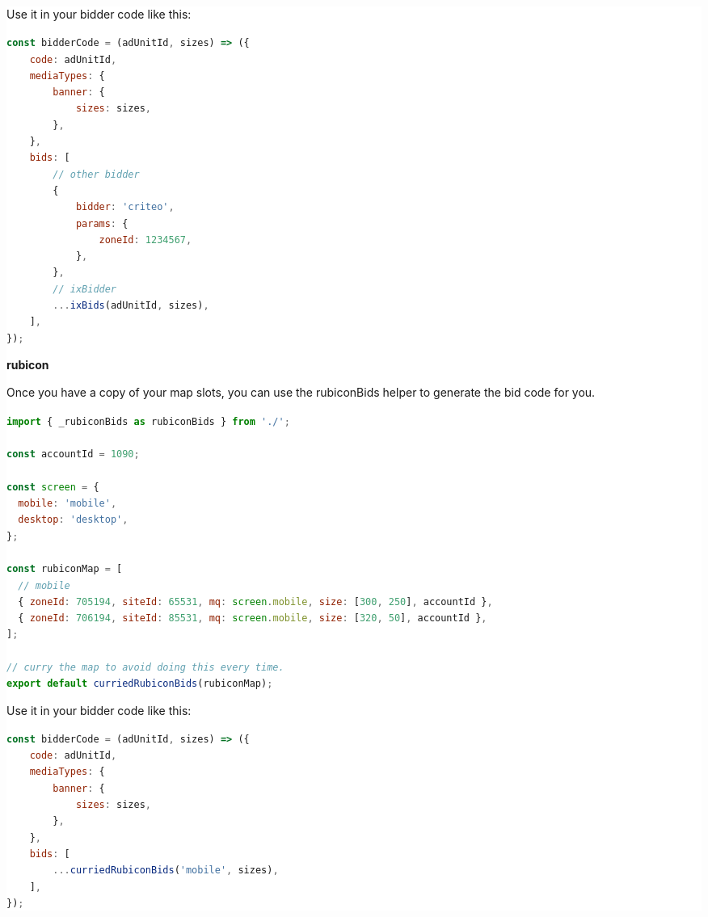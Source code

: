 
Use it in your bidder code like this:

```javascript
const bidderCode = (adUnitId, sizes) => ({
    code: adUnitId,
    mediaTypes: {
        banner: {
            sizes: sizes,
        },
    },
    bids: [
        // other bidder
        {
            bidder: 'criteo',
            params: {
                zoneId: 1234567,
            },
        },
        // ixBidder
        ...ixBids(adUnitId, sizes),
    ],
});
```

**rubicon**

 Once you have a copy of your map slots, you can use the rubiconBids helper to generate the bid code for you.


```javascript
import { _rubiconBids as rubiconBids } from './';

const accountId = 1090;

const screen = {
  mobile: 'mobile',
  desktop: 'desktop',
};

const rubiconMap = [
  // mobile
  { zoneId: 705194, siteId: 65531, mq: screen.mobile, size: [300, 250], accountId },
  { zoneId: 706194, siteId: 85531, mq: screen.mobile, size: [320, 50], accountId },
];

// curry the map to avoid doing this every time.
export default curriedRubiconBids(rubiconMap);
```

Use it in your bidder code like this:

```javascript
const bidderCode = (adUnitId, sizes) => ({
    code: adUnitId,
    mediaTypes: {
        banner: {
            sizes: sizes,
        },
    },
    bids: [        
        ...curriedRubiconBids('mobile', sizes),
    ],
});
```
